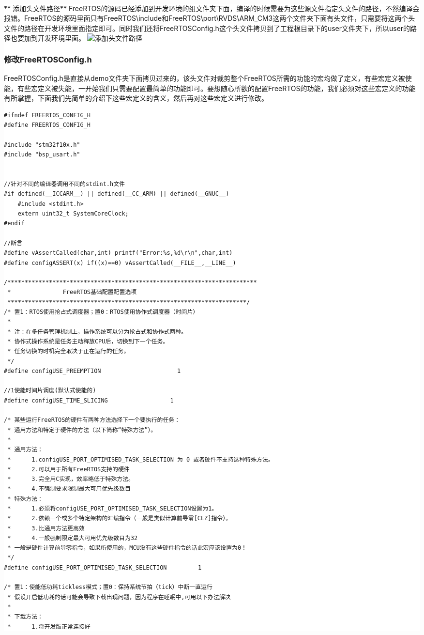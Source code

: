 ** 添加头文件路径**
FreeRTOS的源码已经添加到开发环境的组文件夹下面，编译的时候需要为这些源文件指定头文件的路径，不然编译会报错。FreeRTOS的源码里面只有FreeRTOS\include和FreeRTOS\port\RVDS\ARM_CM3这两个文件夹下面有头文件，只需要将这两个头文件的路径在开发环境里面指定即可。同时我们还将FreeRTOSConfig.h这个头文件拷贝到了工程根目录下的user文件夹下，所以user的路径也要加到开发环境里面。
![添加头文件路径](https://jiejietop.cn/content/images/2019/02/8.png)

### 修改FreeRTOSConfig.h
FreeRTOSConfig.h是直接从demo文件夹下面拷贝过来的，该头文件对裁剪整个FreeRTOS所需的功能的宏均做了定义，有些宏定义被使能，有些宏定义被失能，一开始我们只需要配置最简单的功能即可。要想随心所欲的配置FreeRTOS的功能，我们必须对这些宏定义的功能有所掌握，下面我们先简单的介绍下这些宏定义的含义，然后再对这些宏定义进行修改。
```
#ifndef FREERTOS_CONFIG_H
#define FREERTOS_CONFIG_H

#include "stm32f10x.h"
#include "bsp_usart.h"


//针对不同的编译器调用不同的stdint.h文件
#if defined(__ICCARM__) || defined(__CC_ARM) || defined(__GNUC__)
    #include <stdint.h>
    extern uint32_t SystemCoreClock;
#endif

//断言
#define vAssertCalled(char,int) printf("Error:%s,%d\r\n",char,int)
#define configASSERT(x) if((x)==0) vAssertCalled(__FILE__,__LINE__)

/************************************************************************
 *               FreeRTOS基础配置配置选项 
 *********************************************************************/
/* 置1：RTOS使用抢占式调度器；置0：RTOS使用协作式调度器（时间片）
 * 
 * 注：在多任务管理机制上，操作系统可以分为抢占式和协作式两种。
 * 协作式操作系统是任务主动释放CPU后，切换到下一个任务。
 * 任务切换的时机完全取决于正在运行的任务。
 */
#define configUSE_PREEMPTION					  1

//1使能时间片调度(默认式使能的)
#define configUSE_TIME_SLICING					1		

/* 某些运行FreeRTOS的硬件有两种方法选择下一个要执行的任务：
 * 通用方法和特定于硬件的方法（以下简称“特殊方法”）。
 * 
 * 通用方法：
 *      1.configUSE_PORT_OPTIMISED_TASK_SELECTION 为 0 或者硬件不支持这种特殊方法。
 *      2.可以用于所有FreeRTOS支持的硬件
 *      3.完全用C实现，效率略低于特殊方法。
 *      4.不强制要求限制最大可用优先级数目
 * 特殊方法：
 *      1.必须将configUSE_PORT_OPTIMISED_TASK_SELECTION设置为1。
 *      2.依赖一个或多个特定架构的汇编指令（一般是类似计算前导零[CLZ]指令）。
 *      3.比通用方法更高效
 *      4.一般强制限定最大可用优先级数目为32
 * 一般是硬件计算前导零指令，如果所使用的，MCU没有这些硬件指令的话此宏应该设置为0！
 */
#define configUSE_PORT_OPTIMISED_TASK_SELECTION	        1                       
                                                                        
/* 置1：使能低功耗tickless模式；置0：保持系统节拍（tick）中断一直运行
 * 假设开启低功耗的话可能会导致下载出现问题，因为程序在睡眠中,可用以下办法解决
 * 
 * 下载方法：
 *      1.将开发版正常连接好
```